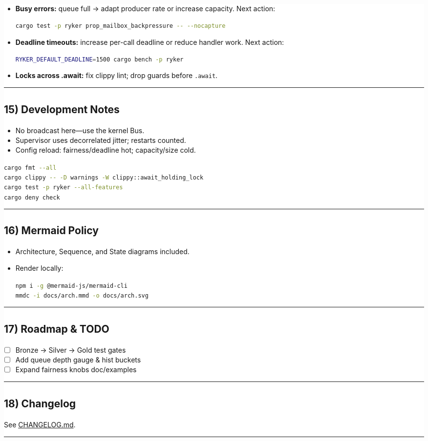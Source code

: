 * **Busy errors:** queue full → adapt producer rate or increase capacity.
  Next action:

  ```bash
  cargo test -p ryker prop_mailbox_backpressure -- --nocapture
  ```
* **Deadline timeouts:** increase per-call deadline or reduce handler work.
  Next action:

  ```bash
  RYKER_DEFAULT_DEADLINE=1500 cargo bench -p ryker
  ```
* **Locks across .await:** fix clippy lint; drop guards before `.await`.

---

## 15) Development Notes

* No broadcast here—use the kernel Bus.
* Supervisor uses decorrelated jitter; restarts counted.
* Config reload: fairness/deadline hot; capacity/size cold.

```bash
cargo fmt --all
cargo clippy -- -D warnings -W clippy::await_holding_lock
cargo test -p ryker --all-features
cargo deny check
```

---

## 16) Mermaid Policy

* Architecture, Sequence, and State diagrams included.
* Render locally:

  ```bash
  npm i -g @mermaid-js/mermaid-cli
  mmdc -i docs/arch.mmd -o docs/arch.svg
  ```

---

## 17) Roadmap & TODO

* [ ] Bronze → Silver → Gold test gates
* [ ] Add queue depth gauge & hist buckets
* [ ] Expand fairness knobs doc/examples

---

## 18) Changelog

See [CHANGELOG.md](./CHANGELOG.md).

---